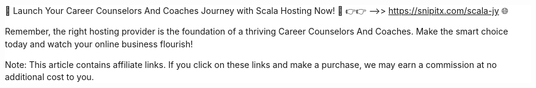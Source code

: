 🚀 Launch Your Career Counselors And Coaches Journey with Scala Hosting Now! 🌟
👉👉 -->> https://snipitx.com/scala-jy 🌐

Remember, the right hosting provider is the foundation of a thriving Career Counselors And Coaches. Make the smart choice today and watch your online business flourish!

Note: This article contains affiliate links. If you click on these links and make a purchase, we may earn a commission at no additional cost to you.